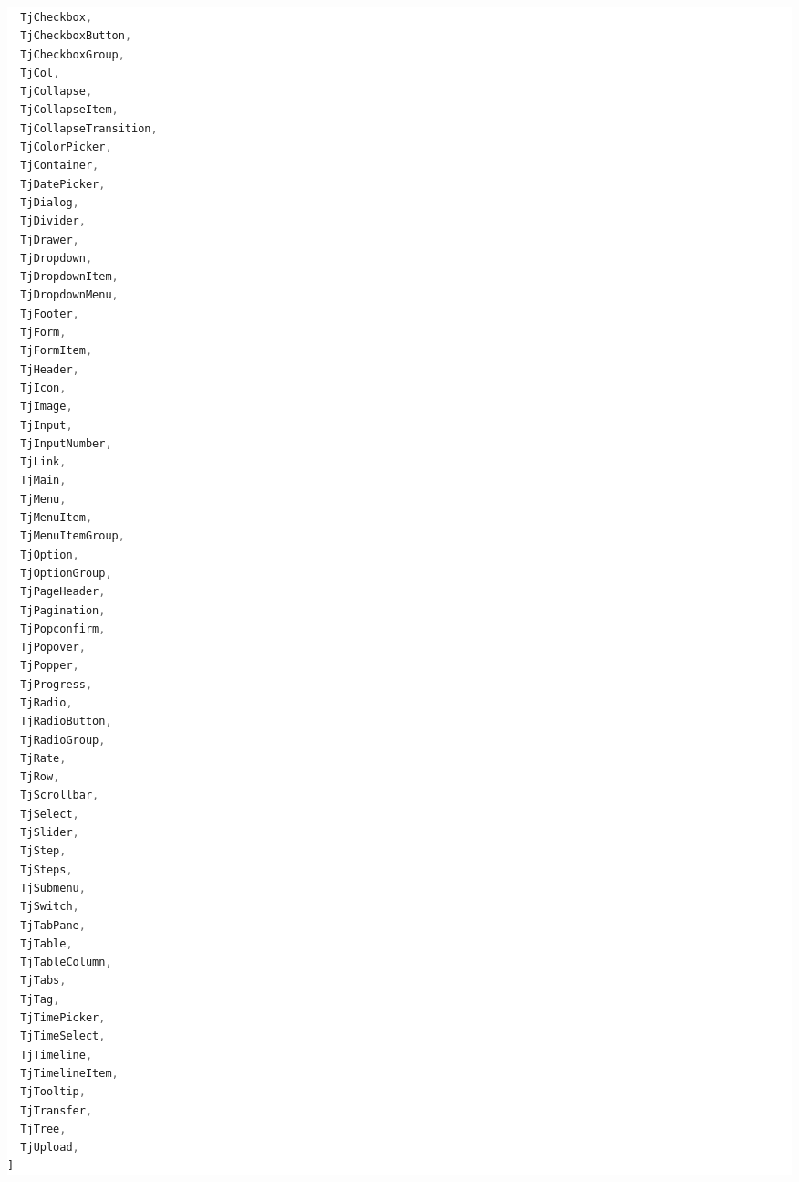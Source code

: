 ```javascript
  TjCheckbox,
  TjCheckboxButton,
  TjCheckboxGroup,
  TjCol,
  TjCollapse,
  TjCollapseItem,
  TjCollapseTransition,
  TjColorPicker,
  TjContainer,
  TjDatePicker,
  TjDialog,
  TjDivider,
  TjDrawer,
  TjDropdown,
  TjDropdownItem,
  TjDropdownMenu,
  TjFooter,
  TjForm,
  TjFormItem,
  TjHeader,
  TjIcon,
  TjImage,
  TjInput,
  TjInputNumber,
  TjLink,
  TjMain,
  TjMenu,
  TjMenuItem,
  TjMenuItemGroup,
  TjOption,
  TjOptionGroup,
  TjPageHeader,
  TjPagination,
  TjPopconfirm,
  TjPopover,
  TjPopper,
  TjProgress,
  TjRadio,
  TjRadioButton,
  TjRadioGroup,
  TjRate,
  TjRow,
  TjScrollbar,
  TjSelect,
  TjSlider,
  TjStep,
  TjSteps,
  TjSubmenu,
  TjSwitch,
  TjTabPane,
  TjTable,
  TjTableColumn,
  TjTabs,
  TjTag,
  TjTimePicker,
  TjTimeSelect,
  TjTimeline,
  TjTimelineItem,
  TjTooltip,
  TjTransfer,
  TjTree,
  TjUpload,
]
```